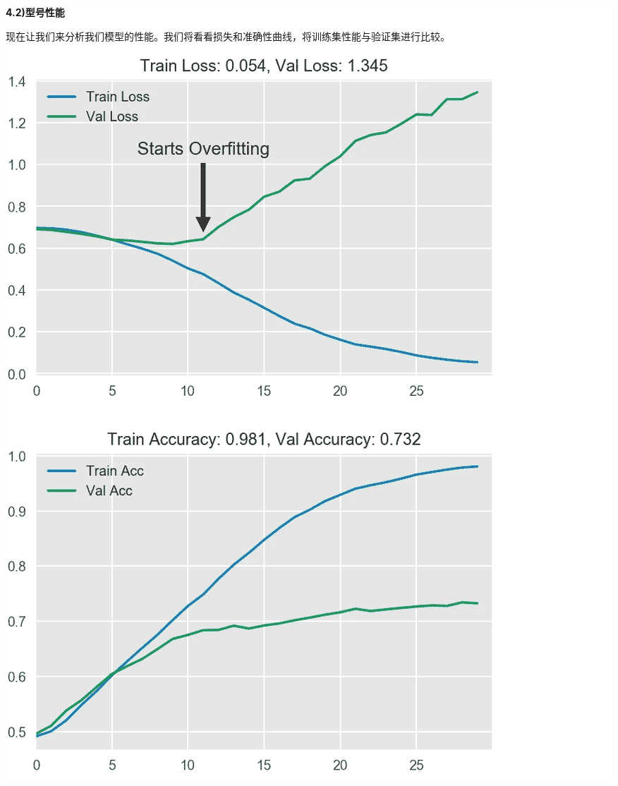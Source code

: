 **4.2)型号性能**

现在让我们来分析我们模型的性能。我们将看看损失和准确性曲线，将训练集性能与验证集进行比较。

![](img/5039b56486c75817d3563f49aab903d4.png)
